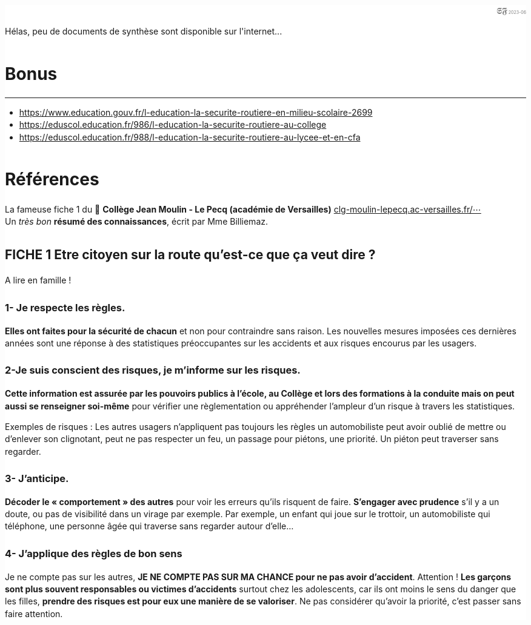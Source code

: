 <div style="page-break-after: always;text-align:right;color:grey;">𝕾𝕱<span style="font-size: 50%;"> 2023-06</span></div>
 

Hélas, peu de documents de synthèse sont disponible sur l'internet...

# Bonus

---

* https://www.education.gouv.fr/l-education-la-securite-routiere-en-milieu-scolaire-2699
* https://eduscol.education.fr/986/l-education-la-securite-routiere-au-college
* https://eduscol.education.fr/988/l-education-la-securite-routiere-au-lycee-et-en-cfa

# Références
 
 La fameuse fiche 1 du 📖 **Collège Jean Moulin - Le Pecq (académie de Versailles)** [clg-moulin-lepecq.ac-versailles.fr/⋯](https://clg-moulin-lepecq.ac-versailles.fr/spip.php?article8)  
Un _très bon_ **résumé des connaissances**, écrit par Mme Billiemaz.

## FICHE 1 Etre citoyen sur la route qu’est-ce que ça veut dire ?
A lire en famille !

### 1- Je respecte les règles.
**Elles ont faites pour la sécurité de chacun** et non pour contraindre sans raison. Les nouvelles mesures imposées ces dernières années sont une réponse à des statistiques préoccupantes sur les accidents et aux risques encourus par les usagers.

### 2-Je suis conscient des risques, je m’informe sur les risques.
**Cette information est assurée par les pouvoirs publics à l’école, au Collège et lors des formations à la conduite mais on peut aussi se renseigner soi-même** pour vérifier une règlementation ou appréhender l’ampleur d’un risque à travers les statistiques.

Exemples de risques : Les autres usagers n’appliquent pas toujours les règles un automobiliste peut avoir oublié de mettre ou d’enlever son clignotant, peut ne pas respecter un feu, un passage pour piétons, une priorité. Un piéton peut traverser sans regarder.

### 3- J’anticipe.
**Décoder le « comportement » des autres** pour voir les erreurs qu’ils risquent de faire. **S’engager avec prudence** s’il y a un doute, ou pas de visibilité dans un virage par exemple. Par exemple, un enfant qui joue sur le trottoir, un automobiliste qui téléphone, une personne âgée qui traverse sans regarder autour d’elle…
### 4- J’applique des règles de bon sens
Je ne compte pas sur les autres, **JE NE COMPTE PAS SUR MA CHANCE pour ne pas avoir d’accident**. Attention ! **Les garçons sont plus souvent responsables ou victimes d’accidents** surtout chez les adolescents, car ils ont moins le sens du danger que les filles, **prendre des risques est pour eux une manière de se valoriser**. Ne pas considérer qu’avoir la priorité, c’est passer sans faire attention.
